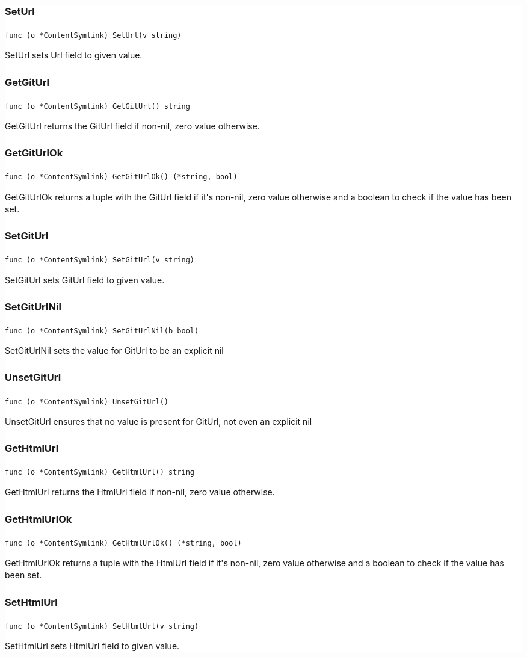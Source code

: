 ### SetUrl

`func (o *ContentSymlink) SetUrl(v string)`

SetUrl sets Url field to given value.


### GetGitUrl

`func (o *ContentSymlink) GetGitUrl() string`

GetGitUrl returns the GitUrl field if non-nil, zero value otherwise.

### GetGitUrlOk

`func (o *ContentSymlink) GetGitUrlOk() (*string, bool)`

GetGitUrlOk returns a tuple with the GitUrl field if it's non-nil, zero value otherwise
and a boolean to check if the value has been set.

### SetGitUrl

`func (o *ContentSymlink) SetGitUrl(v string)`

SetGitUrl sets GitUrl field to given value.


### SetGitUrlNil

`func (o *ContentSymlink) SetGitUrlNil(b bool)`

 SetGitUrlNil sets the value for GitUrl to be an explicit nil

### UnsetGitUrl
`func (o *ContentSymlink) UnsetGitUrl()`

UnsetGitUrl ensures that no value is present for GitUrl, not even an explicit nil
### GetHtmlUrl

`func (o *ContentSymlink) GetHtmlUrl() string`

GetHtmlUrl returns the HtmlUrl field if non-nil, zero value otherwise.

### GetHtmlUrlOk

`func (o *ContentSymlink) GetHtmlUrlOk() (*string, bool)`

GetHtmlUrlOk returns a tuple with the HtmlUrl field if it's non-nil, zero value otherwise
and a boolean to check if the value has been set.

### SetHtmlUrl

`func (o *ContentSymlink) SetHtmlUrl(v string)`

SetHtmlUrl sets HtmlUrl field to given value.

